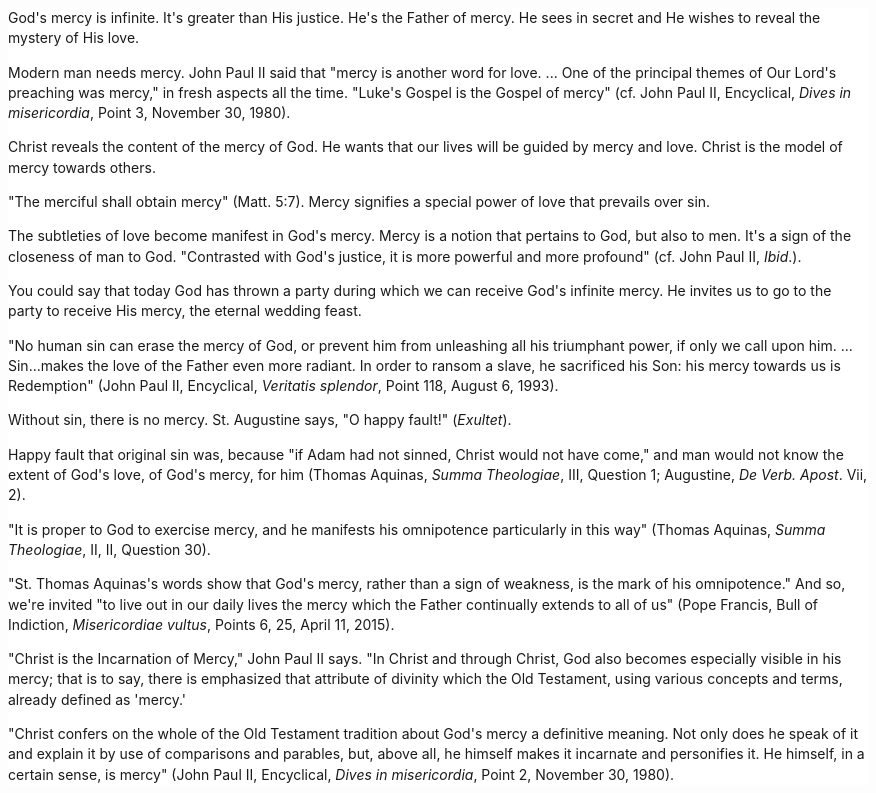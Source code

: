 God\'s mercy is infinite. It\'s greater than His justice. He\'s the
Father of mercy. He sees in secret and He wishes to reveal the mystery
of His love.

Modern man needs mercy. John Paul II said that "mercy is another word
for love. ... One of the principal themes of Our Lord\'s preaching was
mercy," in fresh aspects all the time. "Luke\'s Gospel is the Gospel of
mercy" (cf. John Paul II, Encyclical, *Dives in misericordia*, Point 3,
November 30, 1980).

Christ reveals the content of the mercy of God. He wants that our lives
will be guided by mercy and love. Christ is the model of mercy towards
others.

"The merciful shall obtain mercy" (Matt. 5:7). Mercy signifies a special
power of love that prevails over sin.

The subtleties of love become manifest in God\'s mercy. Mercy is a
notion that pertains to God, but also to men. It\'s a sign of the
closeness of man to God. "Contrasted with God\'s justice, it is more
powerful and more profound" (cf. John Paul II, *Ibid*.).

You could say that today God has thrown a party during which we can
receive God\'s infinite mercy. He invites us to go to the party to
receive His mercy, the eternal wedding feast.

"No human sin can erase the mercy of God, or prevent him from unleashing
all his triumphant power, if only we call upon him. ... Sin...makes the
love of the Father even more radiant. In order to ransom a slave, he
sacrificed his Son: his mercy towards us is Redemption" (John Paul II,
Encyclical, *Veritatis splendor*, Point 118, August 6, 1993).

Without sin, there is no mercy. St. Augustine says, "O happy fault!"
(*Exultet*).

Happy fault that original sin was, because "if Adam had not sinned,
Christ would not have come," and man would not know the extent of God\'s
love, of God\'s mercy, for him (Thomas Aquinas, *Summa Theologiae*, III,
Question 1; Augustine, *De Verb.* *Apost*. Vii, 2).

"It is proper to God to exercise mercy, and he manifests his omnipotence
particularly in this way" (Thomas Aquinas, *Summa Theologiae*, II, II,
Question 30).

"St. Thomas Aquinas\'s words show that God\'s mercy, rather than a sign
of weakness, is the mark of his omnipotence." And so, we\'re invited "to
live out in our daily lives the mercy which the Father continually
extends to all of us" (Pope Francis, Bull of Indiction, *Misericordiae
vultus*, Points 6, 25, April 11, 2015).

"Christ is the Incarnation of Mercy," John Paul II says. "In Christ and
through Christ, God also becomes especially visible in his mercy; that
is to say, there is emphasized that attribute of divinity which the Old
Testament, using various concepts and terms, already defined as 'mercy.'

"Christ confers on the whole of the Old Testament tradition about God\'s
mercy a definitive meaning. Not only does he speak of it and explain it
by use of comparisons and parables, but, above all, he himself makes it
incarnate and personifies it. He himself, in a certain sense, is mercy"
(John Paul II, Encyclical, *Dives in misericordia*, Point 2, November
30, 1980).
